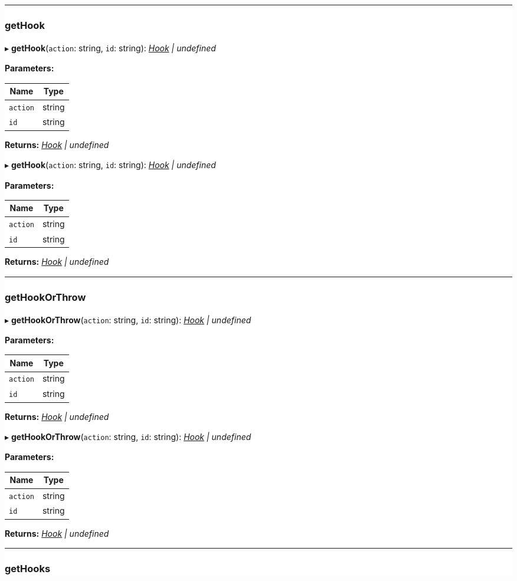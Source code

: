 ___

###  getHook

▸ **getHook**(`action`: string, `id`: string): *[Hook](../modules/types.md#hook) | undefined*

**Parameters:**

Name | Type |
------ | ------ |
`action` | string |
`id` | string |

**Returns:** *[Hook](../modules/types.md#hook) | undefined*

▸ **getHook**(`action`: string, `id`: string): *[Hook](../modules/types.md#hook) | undefined*

**Parameters:**

Name | Type |
------ | ------ |
`action` | string |
`id` | string |

**Returns:** *[Hook](../modules/types.md#hook) | undefined*

___

###  getHookOrThrow

▸ **getHookOrThrow**(`action`: string, `id`: string): *[Hook](../modules/types.md#hook) | undefined*

**Parameters:**

Name | Type |
------ | ------ |
`action` | string |
`id` | string |

**Returns:** *[Hook](../modules/types.md#hook) | undefined*

▸ **getHookOrThrow**(`action`: string, `id`: string): *[Hook](../modules/types.md#hook) | undefined*

**Parameters:**

Name | Type |
------ | ------ |
`action` | string |
`id` | string |

**Returns:** *[Hook](../modules/types.md#hook) | undefined*

___

###  getHooks
